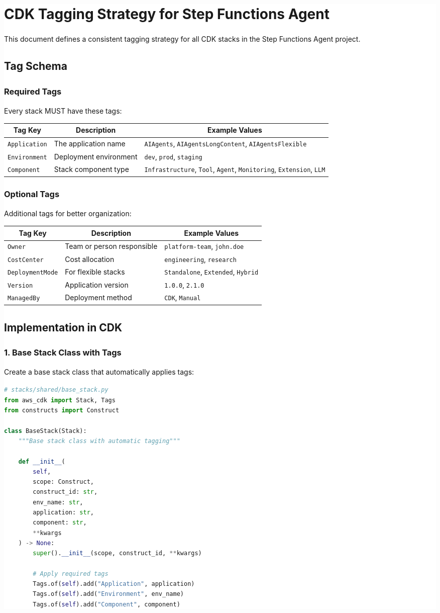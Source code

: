 # CDK Tagging Strategy for Step Functions Agent

This document defines a consistent tagging strategy for all CDK stacks in the Step Functions Agent project.

## Tag Schema

### Required Tags

Every stack MUST have these tags:

| Tag Key | Description | Example Values |
|---------|-------------|----------------|
| `Application` | The application name | `AIAgents`, `AIAgentsLongContent`, `AIAgentsFlexible` |
| `Environment` | Deployment environment | `dev`, `prod`, `staging` |
| `Component` | Stack component type | `Infrastructure`, `Tool`, `Agent`, `Monitoring`, `Extension`, `LLM` |

### Optional Tags

Additional tags for better organization:

| Tag Key | Description | Example Values |
|---------|-------------|----------------|
| `Owner` | Team or person responsible | `platform-team`, `john.doe` |
| `CostCenter` | Cost allocation | `engineering`, `research` |
| `DeploymentMode` | For flexible stacks | `Standalone`, `Extended`, `Hybrid` |
| `Version` | Application version | `1.0.0`, `2.1.0` |
| `ManagedBy` | Deployment method | `CDK`, `Manual` |

## Implementation in CDK

### 1. Base Stack Class with Tags

Create a base stack class that automatically applies tags:

```python
# stacks/shared/base_stack.py
from aws_cdk import Stack, Tags
from constructs import Construct

class BaseStack(Stack):
    """Base stack class with automatic tagging"""
    
    def __init__(
        self, 
        scope: Construct, 
        construct_id: str,
        env_name: str,
        application: str,
        component: str,
        **kwargs
    ) -> None:
        super().__init__(scope, construct_id, **kwargs)
        
        # Apply required tags
        Tags.of(self).add("Application", application)
        Tags.of(self).add("Environment", env_name)
        Tags.of(self).add("Component", component)
```